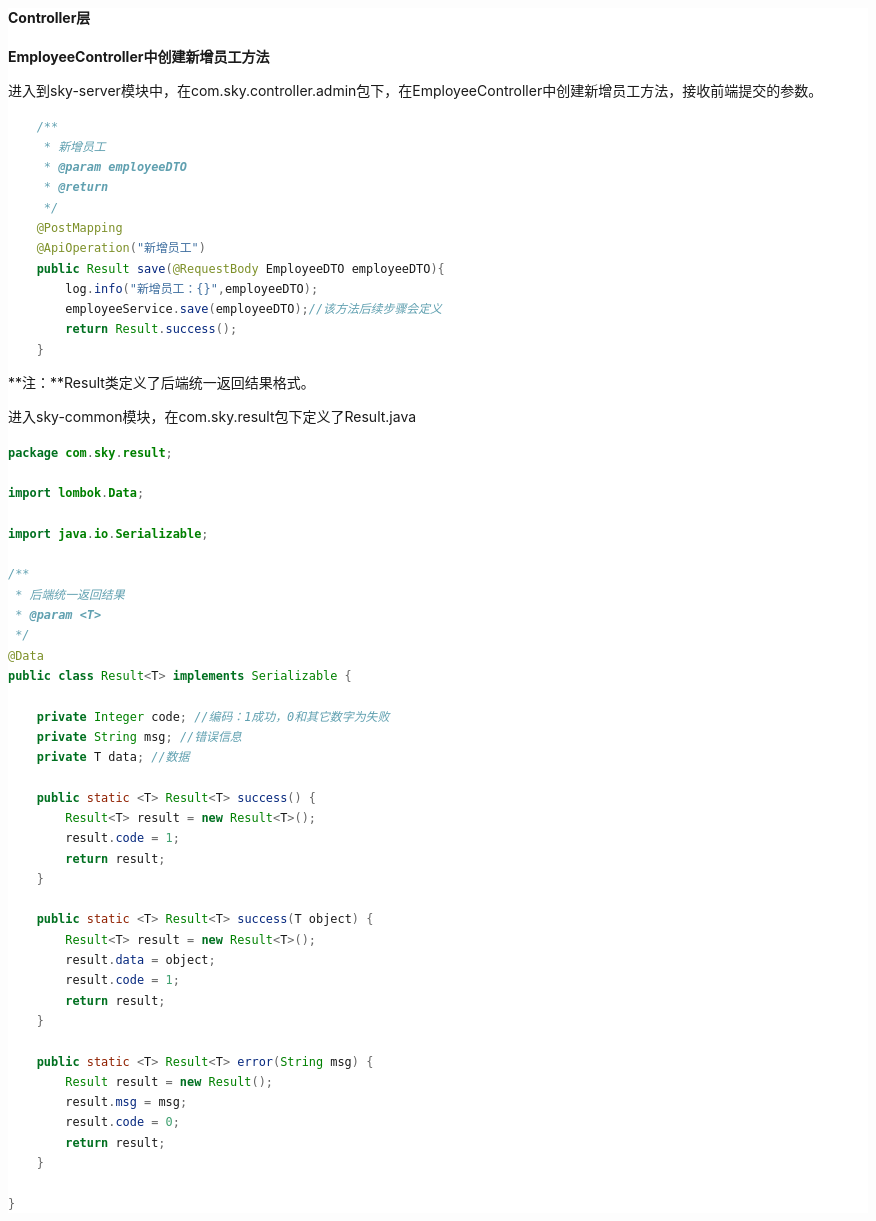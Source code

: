 

#### Controller层

 **EmployeeController中创建新增员工方法**

进入到sky-server模块中，在com.sky.controller.admin包下，在EmployeeController中创建新增员工方法，接收前端提交的参数。

```java
	/**
     * 新增员工
     * @param employeeDTO
     * @return
     */
    @PostMapping
    @ApiOperation("新增员工")
    public Result save(@RequestBody EmployeeDTO employeeDTO){
        log.info("新增员工：{}",employeeDTO);
        employeeService.save(employeeDTO);//该方法后续步骤会定义
        return Result.success();
    }
```

**注：**Result类定义了后端统一返回结果格式。

进入sky-common模块，在com.sky.result包下定义了Result.java

```java
package com.sky.result;

import lombok.Data;

import java.io.Serializable;

/**
 * 后端统一返回结果
 * @param <T>
 */
@Data
public class Result<T> implements Serializable {

    private Integer code; //编码：1成功，0和其它数字为失败
    private String msg; //错误信息
    private T data; //数据

    public static <T> Result<T> success() {
        Result<T> result = new Result<T>();
        result.code = 1;
        return result;
    }

    public static <T> Result<T> success(T object) {
        Result<T> result = new Result<T>();
        result.data = object;
        result.code = 1;
        return result;
    }

    public static <T> Result<T> error(String msg) {
        Result result = new Result();
        result.msg = msg;
        result.code = 0;
        return result;
    }

}
```
